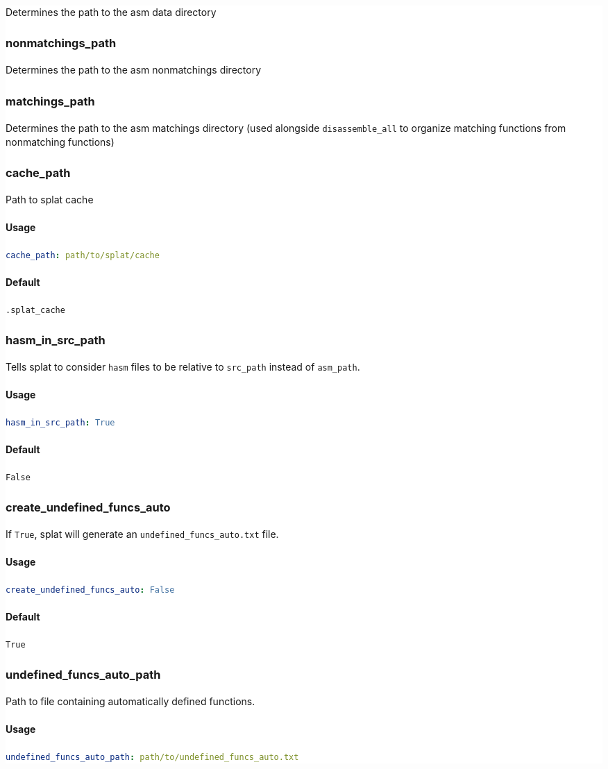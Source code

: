 Determines the path to the asm data directory


### nonmatchings_path

Determines the path to the asm nonmatchings directory

### matchings_path

Determines the path to the asm matchings directory (used alongside `disassemble_all` to organize matching functions from nonmatching functions)

### cache_path
Path to splat cache

#### Usage
```yaml
cache_path: path/to/splat/cache
```

#### Default
`.splat_cache`

### hasm_in_src_path

Tells splat to consider `hasm` files to be relative to `src_path` instead of `asm_path`.

#### Usage

```yaml
hasm_in_src_path: True
```

#### Default

`False`

### create_undefined_funcs_auto
If `True`, splat will generate an `undefined_funcs_auto.txt` file.

#### Usage
```yaml
create_undefined_funcs_auto: False
```

#### Default
`True`


### undefined_funcs_auto_path
Path to file containing automatically defined functions.

#### Usage
```yaml
undefined_funcs_auto_path: path/to/undefined_funcs_auto.txt
```
